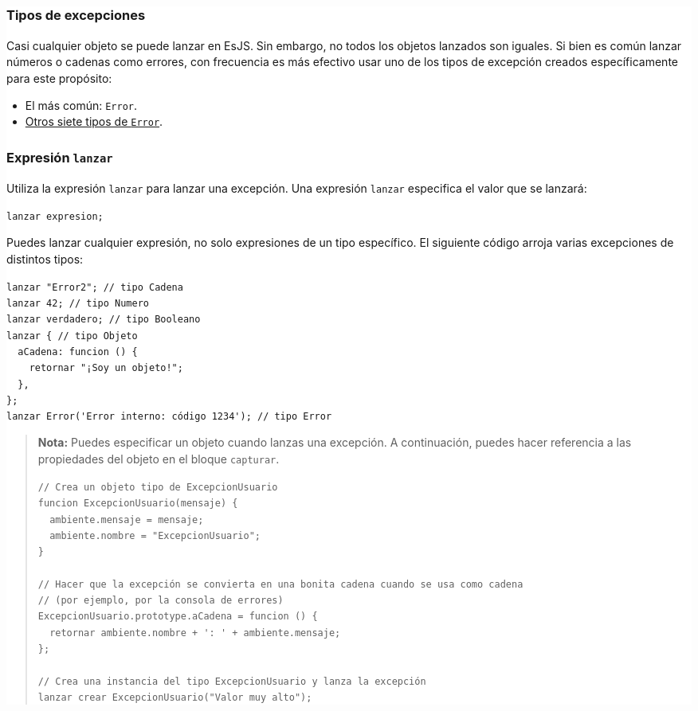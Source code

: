 ### Tipos de excepciones

Casi cualquier objeto se puede lanzar en EsJS. Sin embargo, no todos los objetos lanzados son iguales. Si bien es común lanzar números o cadenas como errores, con frecuencia es más efectivo usar uno de los tipos de excepción creados específicamente para este propósito:

- El más común: `Error`.
- [Otros siete tipos de `Error`](https://developer.mozilla.org/es/docs/Web/JavaScript/Reference/Global_Objects/Error#tipos_error).

### Expresión `lanzar`

Utiliza la expresión `lanzar` para lanzar una excepción. Una expresión `lanzar` especifica el valor que se lanzará:

```esjs
lanzar expresion;
```

Puedes lanzar cualquier expresión, no solo expresiones de un tipo específico. El siguiente código arroja varias excepciones de distintos tipos:

```esjs
lanzar "Error2"; // tipo Cadena
lanzar 42; // tipo Numero
lanzar verdadero; // tipo Booleano
lanzar { // tipo Objeto
  aCadena: funcion () {
    retornar "¡Soy un objeto!";
  },
};
lanzar Error('Error interno: código 1234'); // tipo Error
```

> **Nota:** Puedes especificar un objeto cuando lanzas una excepción. A continuación, puedes hacer referencia a las propiedades del objeto en el bloque `capturar`.
> 
> <InlinePlayground>
>
> ```esjs
> // Crea un objeto tipo de ExcepcionUsuario
> funcion ExcepcionUsuario(mensaje) {
>   ambiente.mensaje = mensaje;
>   ambiente.nombre = "ExcepcionUsuario";
> }
> 
> // Hacer que la excepción se convierta en una bonita cadena cuando se usa como cadena
> // (por ejemplo, por la consola de errores)
> ExcepcionUsuario.prototype.aCadena = funcion () {
>   retornar ambiente.nombre + ': ' + ambiente.mensaje;
> };
> 
> // Crea una instancia del tipo ExcepcionUsuario y lanza la excepción
> lanzar crear ExcepcionUsuario("Valor muy alto");
> ```
> 
> </InlinePlayground>

